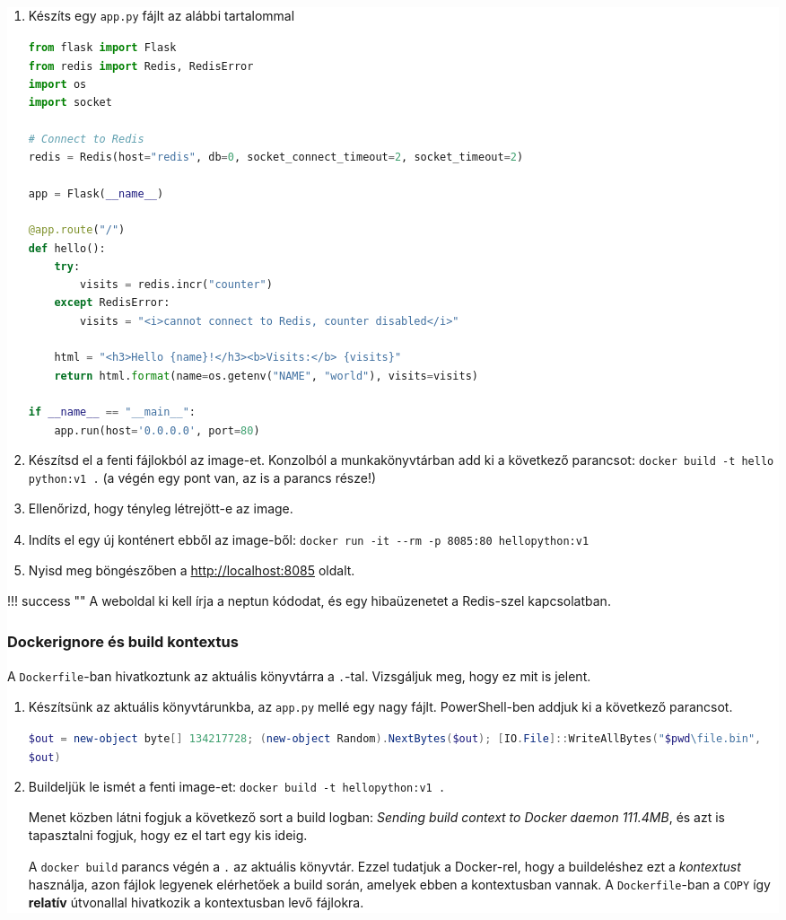 1. Készíts egy `app.py` fájlt az alábbi tartalommal

    ```Python
    from flask import Flask
    from redis import Redis, RedisError
    import os
    import socket

    # Connect to Redis
    redis = Redis(host="redis", db=0, socket_connect_timeout=2, socket_timeout=2)

    app = Flask(__name__)

    @app.route("/")
    def hello():
        try:
            visits = redis.incr("counter")
        except RedisError:
            visits = "<i>cannot connect to Redis, counter disabled</i>"

        html = "<h3>Hello {name}!</h3><b>Visits:</b> {visits}"
        return html.format(name=os.getenv("NAME", "world"), visits=visits)

    if __name__ == "__main__":
        app.run(host='0.0.0.0', port=80)
    ```

1. Készítsd el a fenti fájlokból az image-et. Konzolból a munkakönyvtárban add ki a következő parancsot: `docker build -t hellopython:v1 .` (a végén egy pont van, az is a parancs része!)
1. Ellenőrizd, hogy tényleg létrejött-e az image.
1. Indíts el egy új konténert ebből az image-ből: `docker run -it --rm -p 8085:80 hellopython:v1`
1. Nyisd meg böngészőben a <http://localhost:8085> oldalt.

!!! success ""
    A weboldal ki kell írja a neptun kódodat, és egy hibaüzenetet a Redis-szel kapcsolatban.

### Dockerignore és build kontextus

A `Dockerfile`-ban hivatkoztunk az aktuális könyvtárra a `.`-tal. Vizsgáljuk meg, hogy ez mit is jelent.

1. Készítsünk az aktuális könyvtárunkba, az `app.py` mellé egy nagy fájlt. PowerShell-ben addjuk ki a következő parancsot.

    ```powershell
    $out = new-object byte[] 134217728; (new-object Random).NextBytes($out); [IO.File]::WriteAllBytes("$pwd\file.bin", $out)
    ```

1. Buildeljük le ismét a fenti image-et: `docker build -t hellopython:v1 .`

    Menet közben látni fogjuk a következő sort a build logban: _Sending build context to Docker daemon 111.4MB_, és azt is tapasztalni fogjuk, hogy ez el tart egy kis ideig.

    A `docker build` parancs végén a `.` az aktuális könyvtár. Ezzel tudatjuk a Docker-rel, hogy a buildeléshez ezt a _kontextust_ használja, azon fájlok legyenek elérhetőek a build során, amelyek ebben a kontextusban vannak. A `Dockerfile`-ban a `COPY` így **relatív** útvonallal hivatkozik a kontextusban levő fájlokra.
